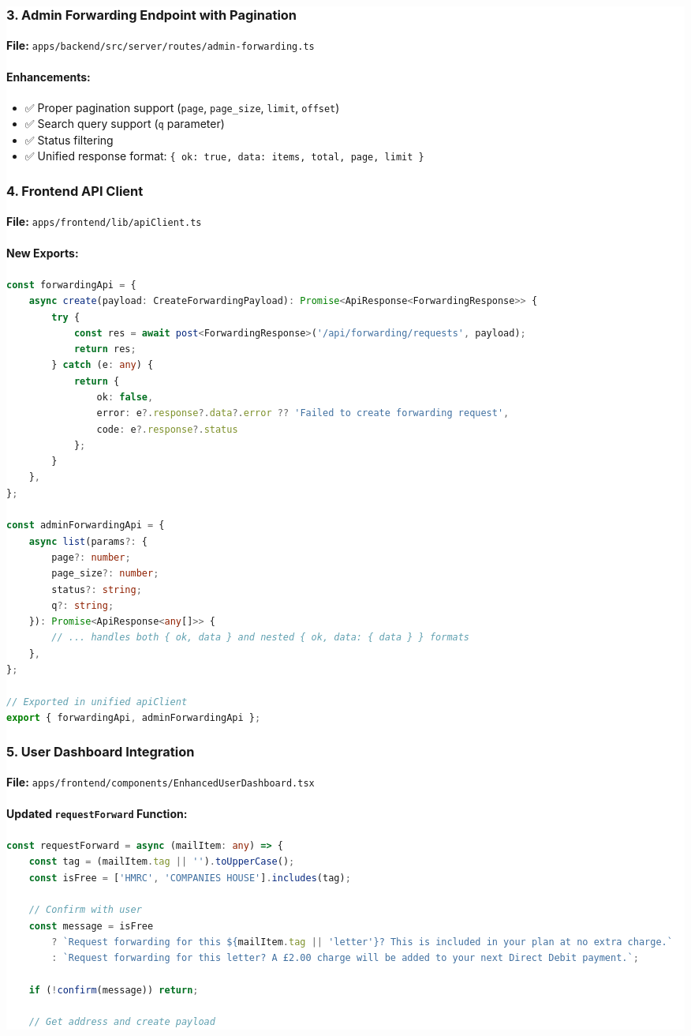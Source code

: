 ### 3. **Admin Forwarding Endpoint with Pagination**
**File:** `apps/backend/src/server/routes/admin-forwarding.ts`

#### Enhancements:
- ✅ Proper pagination support (`page`, `page_size`, `limit`, `offset`)
- ✅ Search query support (`q` parameter)
- ✅ Status filtering
- ✅ Unified response format: `{ ok: true, data: items, total, page, limit }`

### 4. **Frontend API Client**
**File:** `apps/frontend/lib/apiClient.ts`

#### New Exports:
```typescript
const forwardingApi = {
    async create(payload: CreateForwardingPayload): Promise<ApiResponse<ForwardingResponse>> {
        try {
            const res = await post<ForwardingResponse>('/api/forwarding/requests', payload);
            return res;
        } catch (e: any) {
            return {
                ok: false,
                error: e?.response?.data?.error ?? 'Failed to create forwarding request',
                code: e?.response?.status
            };
        }
    },
};

const adminForwardingApi = {
    async list(params?: {
        page?: number;
        page_size?: number;
        status?: string;
        q?: string;
    }): Promise<ApiResponse<any[]>> {
        // ... handles both { ok, data } and nested { ok, data: { data } } formats
    },
};

// Exported in unified apiClient
export { forwardingApi, adminForwardingApi };
```

### 5. **User Dashboard Integration**
**File:** `apps/frontend/components/EnhancedUserDashboard.tsx`

#### Updated `requestForward` Function:
```typescript
const requestForward = async (mailItem: any) => {
    const tag = (mailItem.tag || '').toUpperCase();
    const isFree = ['HMRC', 'COMPANIES HOUSE'].includes(tag);

    // Confirm with user
    const message = isFree
        ? `Request forwarding for this ${mailItem.tag || 'letter'}? This is included in your plan at no extra charge.`
        : `Request forwarding for this letter? A £2.00 charge will be added to your next Direct Debit payment.`;

    if (!confirm(message)) return;

    // Get address and create payload
```
